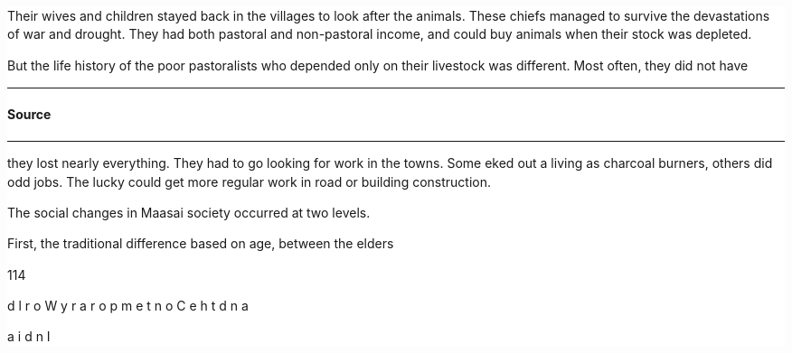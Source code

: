 Their wives and children stayed back in the villages to look
after the animals. These chiefs managed to survive the
devastations of war and drought. They had both pastoral and
non-pastoral income, and could buy animals when their stock
was depleted.

But the life history of the poor pastoralists who depended only
on their livestock was different. Most often, they did not have

---
#### Source

---

they lost nearly everything. They had to go looking for work
in the towns. Some eked out a living as charcoal burners, others
did odd jobs. The lucky could get more regular work in road
or building construction.

The social changes in Maasai society occurred at two levels.

First, the traditional difference based on age, between the elders

114

d
l
r
o
W
y
r
a
r
o
p
m
e
t
n
o
C
e
h
t
d
n
a

a
i
d
n
I
